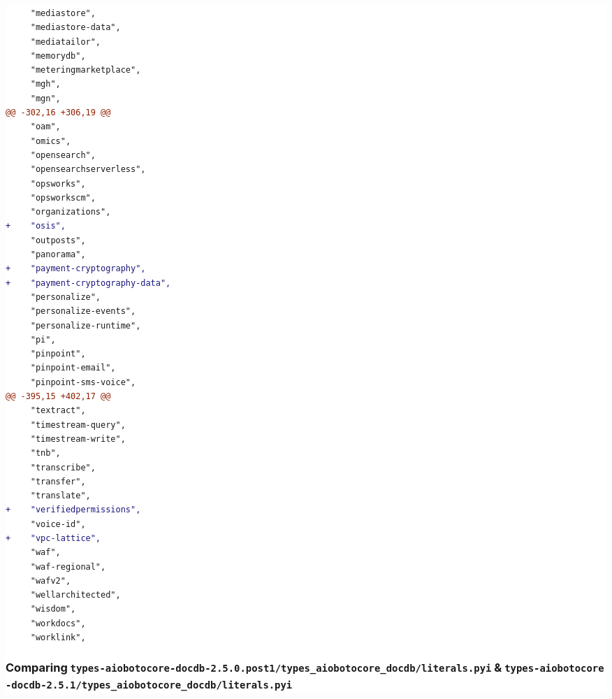 ```diff
     "mediastore",
     "mediastore-data",
     "mediatailor",
     "memorydb",
     "meteringmarketplace",
     "mgh",
     "mgn",
@@ -302,16 +306,19 @@
     "oam",
     "omics",
     "opensearch",
     "opensearchserverless",
     "opsworks",
     "opsworkscm",
     "organizations",
+    "osis",
     "outposts",
     "panorama",
+    "payment-cryptography",
+    "payment-cryptography-data",
     "personalize",
     "personalize-events",
     "personalize-runtime",
     "pi",
     "pinpoint",
     "pinpoint-email",
     "pinpoint-sms-voice",
@@ -395,15 +402,17 @@
     "textract",
     "timestream-query",
     "timestream-write",
     "tnb",
     "transcribe",
     "transfer",
     "translate",
+    "verifiedpermissions",
     "voice-id",
+    "vpc-lattice",
     "waf",
     "waf-regional",
     "wafv2",
     "wellarchitected",
     "wisdom",
     "workdocs",
     "worklink",
```

### Comparing `types-aiobotocore-docdb-2.5.0.post1/types_aiobotocore_docdb/literals.pyi` & `types-aiobotocore-docdb-2.5.1/types_aiobotocore_docdb/literals.pyi`
